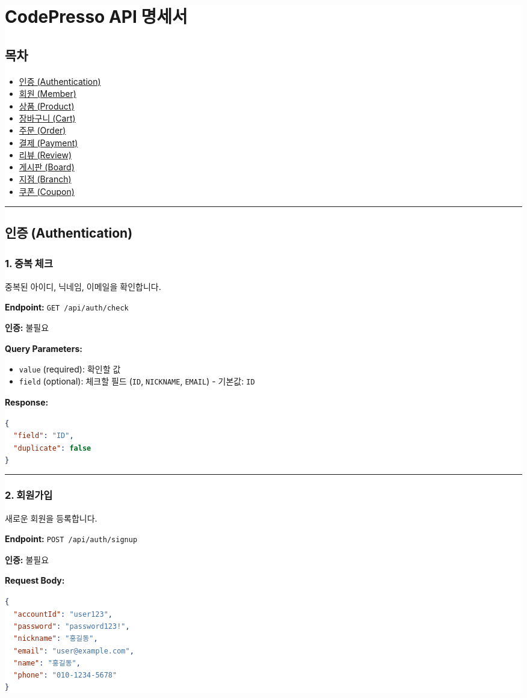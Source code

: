 # CodePresso API 명세서

## 목차
- [인증 (Authentication)](#인증-authentication)
- [회원 (Member)](#회원-member)
- [상품 (Product)](#상품-product)
- [장바구니 (Cart)](#장바구니-cart)
- [주문 (Order)](#주문-order)
- [결제 (Payment)](#결제-payment)
- [리뷰 (Review)](#리뷰-review)
- [게시판 (Board)](#게시판-board)
- [지점 (Branch)](#지점-branch)
- [쿠폰 (Coupon)](#쿠폰-coupon)

---

## 인증 (Authentication)

### 1. 중복 체크
중복된 아이디, 닉네임, 이메일을 확인합니다.

**Endpoint:** `GET /api/auth/check`

**인증:** 불필요

**Query Parameters:**
- `value` (required): 확인할 값
- `field` (optional): 체크할 필드 (`ID`, `NICKNAME`, `EMAIL`) - 기본값: `ID`

**Response:**
```json
{
  "field": "ID",
  "duplicate": false
}
```

---

### 2. 회원가입
새로운 회원을 등록합니다.

**Endpoint:** `POST /api/auth/signup`

**인증:** 불필요

**Request Body:**
```json
{
  "accountId": "user123",
  "password": "password123!",
  "nickname": "홍길동",
  "email": "user@example.com",
  "name": "홍길동",
  "phone": "010-1234-5678"
}
```
